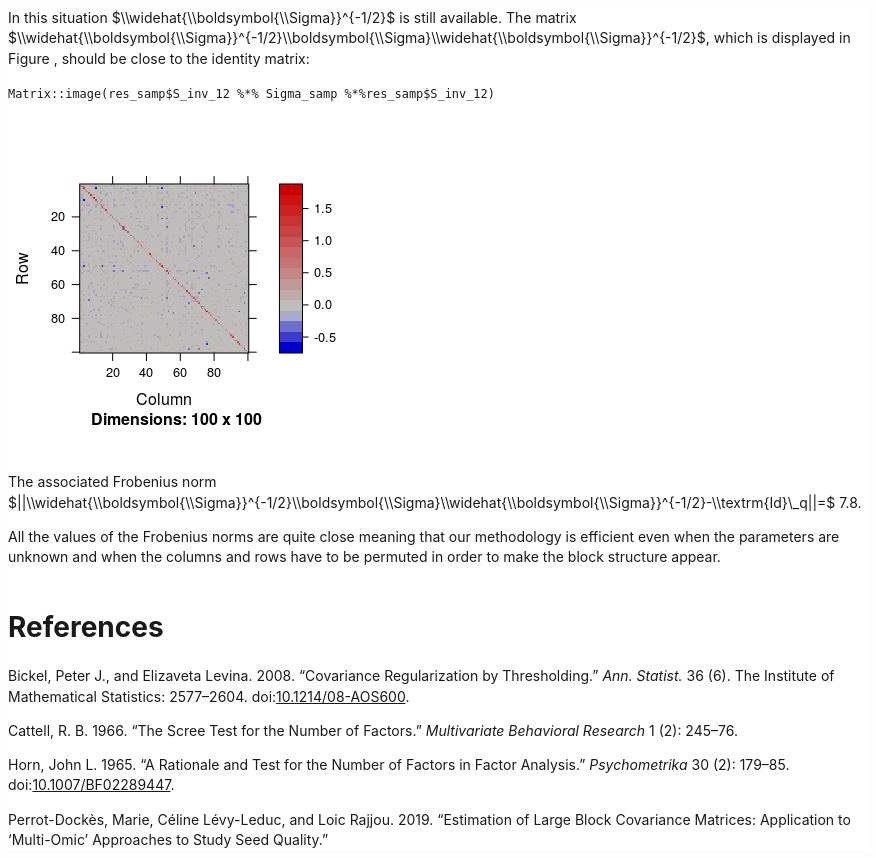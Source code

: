In this situation $\\widehat{\\boldsymbol{\\Sigma}}^{-1/2}$ is still
available. The matrix
$\\widehat{\\boldsymbol{\\Sigma}}^{-1/2}\\boldsymbol{\\Sigma}\\widehat{\\boldsymbol{\\Sigma}}^{-1/2}$,
which is displayed in Figure , should be close to the identity matrix:

    Matrix::image(res_samp$S_inv_12 %*% Sigma_samp %*%res_samp$S_inv_12)

![](README_files/figure-markdown_strict/fig8-1.png)

The associated Frobenius norm
$||\\widehat{\\boldsymbol{\\Sigma}}^{-1/2}\\boldsymbol{\\Sigma}\\widehat{\\boldsymbol{\\Sigma}}^{-1/2}-\\textrm{Id}\_q||=$
7.8.

All the values of the Frobenius norms are quite close meaning that our
methodology is efficient even when the parameters are unknown and when
the columns and rows have to be permuted in order to make the block
structure appear.

References
==========

Bickel, Peter J., and Elizaveta Levina. 2008. “Covariance Regularization
by Thresholding.” *Ann. Statist.* 36 (6). The Institute of Mathematical
Statistics: 2577–2604.
doi:[10.1214/08-AOS600](https://doi.org/10.1214/08-AOS600).

Cattell, R. B. 1966. “The Scree Test for the Number of Factors.”
*Multivariate Behavioral Research* 1 (2): 245–76.

Horn, John L. 1965. “A Rationale and Test for the Number of Factors in
Factor Analysis.” *Psychometrika* 30 (2): 179–85.
doi:[10.1007/BF02289447](https://doi.org/10.1007/BF02289447).

Perrot-Dockès, Marie, Céline Lévy-Leduc, and Loic Rajjou. 2019.
“Estimation of Large Block Covariance Matrices: Application to
‘Multi-Omic’ Approaches to Study Seed Quality.”
